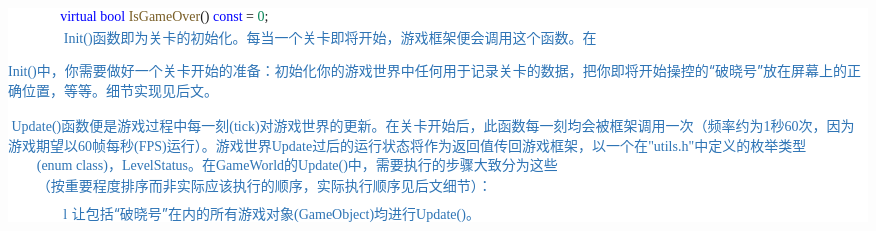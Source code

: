 <p class=MsoNormal style='margin-top:0cm;margin-right:0cm;margin-bottom:4.7pt;
margin-left:31.3pt;line-height:107%'><span lang=EN-US style='font-family:Consolas'>  
</span><span lang=EN-US style='font-family:Consolas;color:blue'>virtual</span><span
lang=EN-US style='font-family:Consolas'> </span><span lang=EN-US
style='font-family:Consolas;color:blue'>bool</span><span lang=EN-US
style='font-family:Consolas'> </span><span lang=EN-US style='font-family:Consolas;
color:#795E26'>IsGameOver</span><span lang=EN-US style='font-family:Consolas'>()
</span><span lang=EN-US style='font-family:Consolas;color:blue'>const</span><span
lang=EN-US style='font-family:Consolas'> = </span><span lang=EN-US
style='font-family:Consolas;color:#098658'>0</span><span lang=EN-US
style='font-family:Consolas'>; </span></p>

<p class=MsoNormal style='margin-top:0cm;margin-right:0cm;margin-bottom:4.3pt;
margin-left:41.85pt;line-height:110%'><span lang=EN-US style='font-family:"Cascadia Code";
color:#2E74B5'>Init()</span><span style='color:#2E74B5'>函数即为关卡的初始化。每当一个关卡即将开始，游戏框架便会调用这个函数。在</span></p>

<p class=MsoNormal style='margin-bottom:6.5pt;line-height:140%'><span
lang=EN-US style='font-family:"Cascadia Code";color:#2E74B5'>Init()</span><span
style='color:#2E74B5'>中，你需要做好一个关卡开始的准备：初始化你的游戏世界中任何用于记录关卡的数据，把你即将开始操控的<span
lang=EN-US>“</span>破晓号<span lang=EN-US>”</span>放在屏幕上的正确位置，等等。细节实现见后文。</span><span
style='font-family:"Cascadia Code";color:#2E74B5'> </span></p>

<p class=MsoNormal style='margin-bottom:0cm;line-height:140%'><span lang=EN-US
style='font-family:"Cascadia Code";color:#2E74B5'> Update()</span><span
style='color:#2E74B5'>函数便是游戏过程中每一刻</span><span lang=EN-US style='font-family:
"Cascadia Code";color:#2E74B5'>(tick)</span><span style='color:#2E74B5'>对游戏世界的更新。在关卡开始后，此函数每一刻均会被框架调用一次（频率约为</span><span
lang=EN-US style='font-family:"Cascadia Code";color:#2E74B5'>1</span><span
style='color:#2E74B5'>秒</span><span lang=EN-US style='font-family:"Cascadia Code";
color:#2E74B5'>60</span><span style='color:#2E74B5'>次，因为游戏期望以</span><span
lang=EN-US style='font-family:"Cascadia Code";color:#2E74B5'>60</span><span
style='color:#2E74B5'>帧每秒</span><span lang=EN-US style='font-family:"Cascadia Code";
color:#2E74B5'>(FPS)</span><span style='color:#2E74B5'>运行）。游戏世界</span><span
lang=EN-US style='font-family:"Cascadia Code";color:#2E74B5'>Update</span><span
style='color:#2E74B5'>过后的运行状态将作为返回值传回游戏框架，以一个在</span><span lang=EN-US
style='font-family:"Cascadia Code";color:#2E74B5'>&quot;utils.h&quot;</span><span
style='color:#2E74B5'>中定义的枚举类型</span></p>

<p class=MsoNormal style='margin-top:0cm;margin-right:0cm;margin-bottom:3.85pt;
margin-left:21.55pt;line-height:107%'><span lang=EN-US style='font-family:"Cascadia Code";
color:#2E74B5'>(enum class)</span><span style='color:#2E74B5'>，</span><span
lang=EN-US style='font-family:"Cascadia Code";color:#2E74B5'>LevelStatus</span><span
style='color:#2E74B5'>。在</span><span lang=EN-US style='font-family:"Cascadia Code";
color:#2E74B5'>GameWorld</span><span style='color:#2E74B5'>的</span><span
lang=EN-US style='font-family:"Cascadia Code";color:#2E74B5'>Update()</span><span
style='color:#2E74B5'>中，需要执行的步骤大致分为这些</span></p>

<p class=MsoNormal style='margin-top:0cm;margin-right:0cm;margin-bottom:8.45pt;
margin-left:21.55pt;line-height:110%'><span style='color:#2E74B5'>（按重要程度排序而非实际应该执行的顺序，实际执行顺序见后文细节）：</span><span
style='font-family:"Cascadia Code";color:#2E74B5'> </span></p>

<p class=MsoNormal style='margin-top:0cm;margin-right:0cm;margin-bottom:8.45pt;
margin-left:62.35pt;text-indent:-21.0pt;line-height:110%'><span lang=EN-US
style='line-height:110%;font-family:Wingdings;color:#2E74B5'>l<span
style='font:7.0pt "Times New Roman"'>&nbsp; </span></span><span
style='color:#2E74B5'>让包括<span lang=EN-US>“</span>破晓号<span lang=EN-US>”</span>在内的所有游戏对象</span><span
lang=EN-US style='font-family:"Cascadia Code";color:#2E74B5'>(GameObject)</span><span
style='color:#2E74B5'>均进行</span><span lang=EN-US style='font-family:"Cascadia Code";
color:#2E74B5'>Update()</span><span style='color:#2E74B5'>。</span><span
style='font-family:"Cascadia Code";color:#2E74B5'> </span></p>
